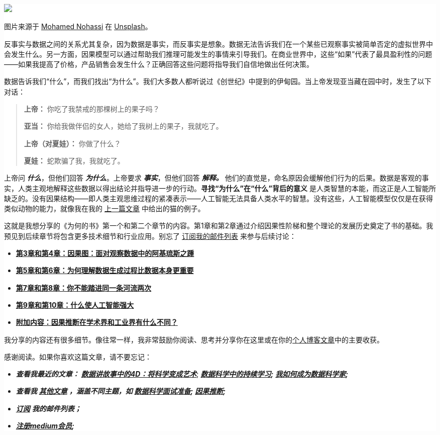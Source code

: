 ![](../Images/b3b7df446f6b89a4a9f244c4e33633dd.png)

图片来源于 [Mohamed Nohassi](https://unsplash.com/@coopery?utm_source=medium&utm_medium=referral) 在 [Unsplash](https://unsplash.com/?utm_source=medium&utm_medium=referral)。

反事实与数据之间的关系尤其复杂，因为数据是事实，而反事实是想象。数据无法告诉我们在一个某些已观察事实被简单否定的虚拟世界中会发生什么。另一方面，因果模型可以通过帮助我们推理可能发生的事情来引导我们。在商业世界中，这些“如果”代表了最具盈利性的问题——如果我提高了价格，产品销售会发生什么？正确回答这些问题将指导我们自信地做出任何决策。

数据告诉我们“什么”，而我们找出“为什么”。我们大多数人都听说过《创世纪》中提到的伊甸园。当上帝发现亚当藏在园中时，发生了以下对话：

> **上帝：** 你吃了我禁戒的那棵树上的果子吗？
> 
> **亚当：** 你给我做伴侣的女人，她给了我树上的果子，我就吃了。
> 
> **上帝（对夏娃）：** 你做了什么？
> 
> **夏娃：** 蛇欺骗了我，我就吃了。

上帝问 ***什么***，但他们回答 ***为什么***。上帝要求 ***事实***，但他们回答 ***解释。*** 他们的直觉是，命名原因会缓解他们行为的后果。数据是客观的事实，人类主观地解释这些数据以得出结论并指导进一步的行动。**寻找“为什么”在“什么”背后的意义** 是人类智慧的本能，而这正是人工智能所缺乏的。没有因果结构——即人类主观思维过程的紧凑表示——人工智能无法具备人类水平的智慧。没有这些，人工智能模型仅仅是在获得类似动物的能力，就像我在我的 [上一篇文章](https://medium.com/towards-data-science/read-with-me-a-causality-book-club-edd7085d6ae6) 中给出的猫的例子。

这就是我想分享的《为何的书》第一个和第二个章节的内容。第1章和第2章通过介绍因果性阶梯和整个理论的发展历史奠定了书的基础。我预见到后续章节将包含更多技术细节和行业应用。别忘了 [订阅我的邮件列表](https://zzhu17.medium.com/subscribe) 来参与后续讨论：

+   [**第3章和第4章：因果图：面对观察数据中的阿基琉斯之踵**](https://medium.com/towards-data-science/causal-diagram-confronting-the-achilles-heel-in-observational-data-a69cdb1c4818)

+   [**第5章和第6章：为何理解数据生成过程比数据本身更重要**](https://medium.com/towards-data-science/why-understanding-the-data-generation-process-is-more-important-than-the-data-itself-f1b3b847e662)

+   [**第7章和第8章：你不能踏进同一条河流两次**](https://medium.com/towards-data-science/you-cant-step-in-the-same-river-twice-cfacf7cee305)

+   [**第9章和第10章：什么使人工智能强大**](https://medium.com/towards-data-science/what-makes-a-strong-ai-012315722793)

+   [**附加内容：因果推断在学术界和工业界有什么不同？**](/how-is-causal-inference-different-in-academia-and-industry-fb5afd12e2e7)

我分享的内容还有很多细节。像往常一样，我非常鼓励你阅读、思考并分享你在这里或在你的[个人博客文章](https://youtu.be/oFDl0-SKAL8?si=r1QiRIizhDBdvX-A)中的主要收获。

感谢阅读。如果你喜欢这篇文章，请不要忘记：

+   ***查看我最近的文章：*** [***数据讲故事中的4D：将科学变成艺术***](https://medium.com/towards-data-science/the-4ds-in-data-storytelling-making-art-out-of-science-c4998ed7875e); [***数据科学中的持续学习***](/continuous-learning-a-data-scientists-odyssey-8d3006c2ce01)***;*** [***我如何成为数据科学家***](/how-i-became-a-data-scientist-7f5b10606612)***;***

+   ***查看我*** [***其他文章***](https://zzhu17.medium.com/my-blog-posts-gallery-ac6e01fe5cc3) ***，涵盖不同主题，如*** [***数据科学面试准备***](https://zzhu17.medium.com/list/data-science-interview-preparation-bfb0986a61a3)***;*** [***因果推断***](/causal-inference-what-why-and-how-d7336b0081ec)***;***

+   [***订阅***](https://zzhu17.medium.com/subscribe) ***我的邮件列表；***

+   [***注册medium会员***](https://zzhu17.medium.com/membership)***;***
